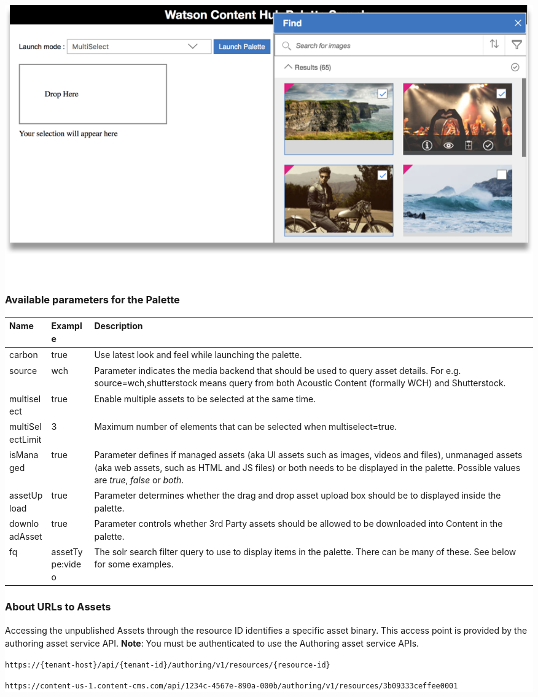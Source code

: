 ![Alt text](docs/MultiSelectAssets.png?raw=true "Selecting multiple Assets at once")

<br/>

### Available parameters for the Palette

| Name | Example | Description |
|:-----|:--------------|:------------|
|carbon|true| Use latest look and feel while launching the palette.
|source|wch| Parameter indicates the media backend that should be used to query asset details. For e.g. source=wch,shutterstock means query from both Acoustic Content (formally WCH) and Shutterstock.
|multiselect| true | Enable multiple assets to be selected at the same time.
|multiSelectLimit| 3 | Maximum number of elements that can be selected when multiselect=true.
|isManaged| true | Parameter defines if managed assets (aka UI assets such as images, videos and files), unmanaged assets (aka web assets, such as HTML and JS files) or both needs to be displayed in the palette. Possible values are _true_, _false_ or _both_.
|assetUpload| true | Parameter determines whether the drag and drop asset upload box should be to displayed inside the palette.
|downloadAsset| true |  Parameter controls whether 3rd Party assets should be allowed to be downloaded into Content in the palette.
|fq| assetType:video | The solr search filter query to use to display items in the palette. There can be many of these. See below for some examples.

### About URLs to Assets

Accessing the unpublished Assets through the resource ID identifies a specific asset binary. This access point is provided by the authoring asset service API. **Note**: You must be authenticated to use the Authoring asset service APIs.

`https://{tenant-host}/api/{tenant-id}/authoring/v1/resources/{resource-id}`

`https://content-us-1.content-cms.com/api/1234c-4567e-890a-000b/authoring/v1/resources/3b09333ceffee0001`
